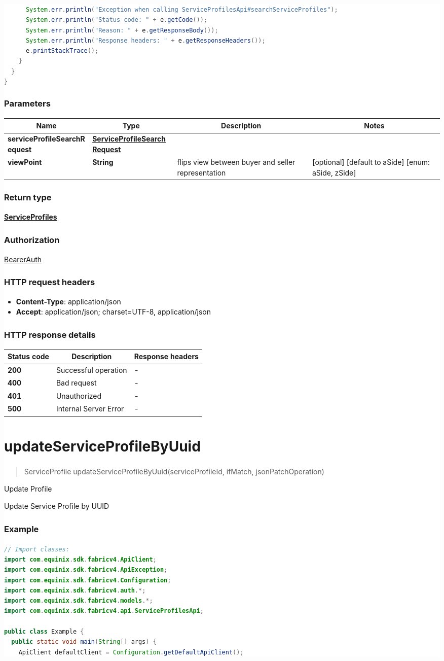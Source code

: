 ```java
      System.err.println("Exception when calling ServiceProfilesApi#searchServiceProfiles");
      System.err.println("Status code: " + e.getCode());
      System.err.println("Reason: " + e.getResponseBody());
      System.err.println("Response headers: " + e.getResponseHeaders());
      e.printStackTrace();
    }
  }
}
```

### Parameters

| Name | Type | Description  | Notes |
|------------- | ------------- | ------------- | -------------|
| **serviceProfileSearchRequest** | [**ServiceProfileSearchRequest**](ServiceProfileSearchRequest.md)|  | |
| **viewPoint** | **String**| flips view between buyer and seller representation | [optional] [default to aSide] [enum: aSide, zSide] |

### Return type

[**ServiceProfiles**](ServiceProfiles.md)

### Authorization

[BearerAuth](../README.md#BearerAuth)

### HTTP request headers

 - **Content-Type**: application/json
 - **Accept**: application/json; charset=UTF-8, application/json

### HTTP response details
| Status code | Description | Response headers |
|-------------|-------------|------------------|
| **200** | Successful operation |  -  |
| **400** | Bad request |  -  |
| **401** | Unauthorized |  -  |
| **500** | Internal Server Error |  -  |

<a id="updateServiceProfileByUuid"></a>
# **updateServiceProfileByUuid**
> ServiceProfile updateServiceProfileByUuid(serviceProfileId, ifMatch, jsonPatchOperation)

Update Profile

Update Service Profile by UUID

### Example
```java
// Import classes:
import com.equinix.sdk.fabricv4.ApiClient;
import com.equinix.sdk.fabricv4.ApiException;
import com.equinix.sdk.fabricv4.Configuration;
import com.equinix.sdk.fabricv4.auth.*;
import com.equinix.sdk.fabricv4.models.*;
import com.equinix.sdk.fabricv4.api.ServiceProfilesApi;

public class Example {
  public static void main(String[] args) {
    ApiClient defaultClient = Configuration.getDefaultApiClient();
```